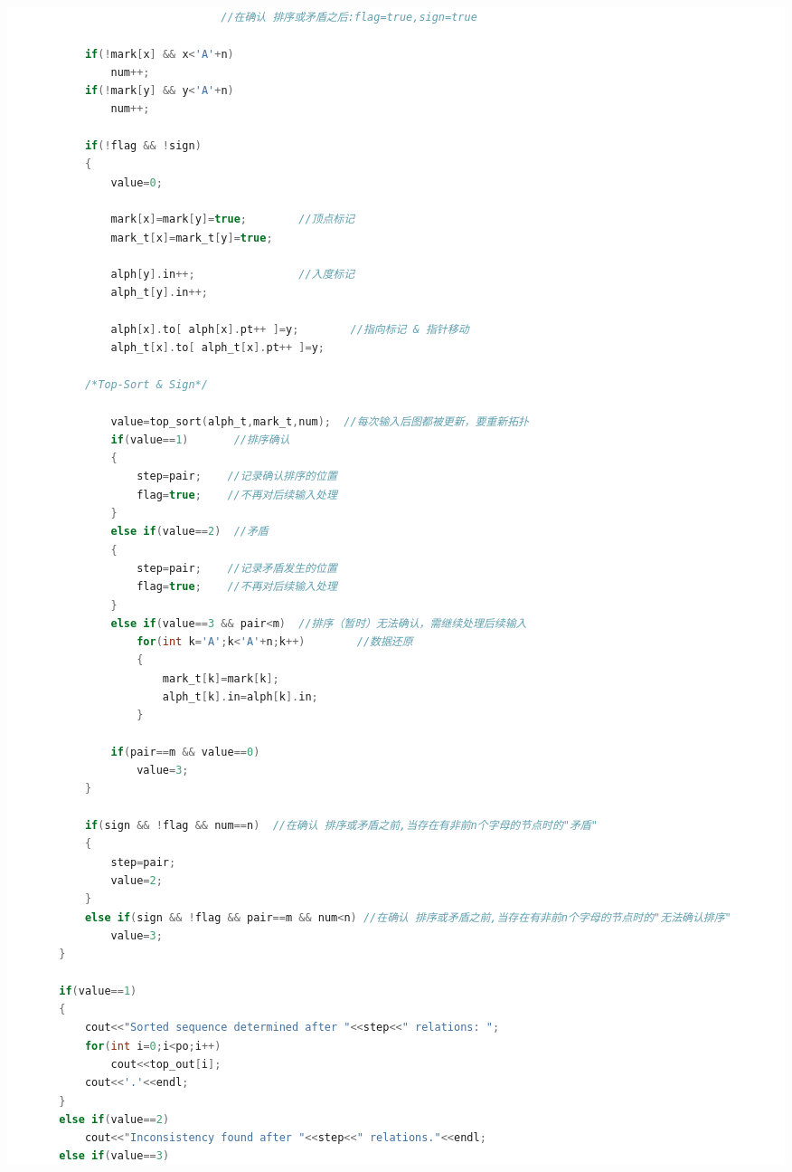 ```c
			                     //在确认 排序或矛盾之后:flag=true,sign=true

			if(!mark[x] && x<'A'+n)
				num++;
			if(!mark[y] && y<'A'+n)
				num++;

			if(!flag && !sign)
			{
				value=0;

			    mark[x]=mark[y]=true;        //顶点标记
			    mark_t[x]=mark_t[y]=true;

			    alph[y].in++;                //入度标记
			    alph_t[y].in++;

			    alph[x].to[ alph[x].pt++ ]=y;        //指向标记 & 指针移动
			    alph_t[x].to[ alph_t[x].pt++ ]=y;

			/*Top-Sort & Sign*/
				
				value=top_sort(alph_t,mark_t,num);  //每次输入后图都被更新，要重新拓扑
			    if(value==1)       //排序确认
				{
			     	step=pair;    //记录确认排序的位置
			    	flag=true;    //不再对后续输入处理
				}
		    	else if(value==2)  //矛盾
				{
			    	step=pair;    //记录矛盾发生的位置
			    	flag=true;    //不再对后续输入处理
				}
		    	else if(value==3 && pair<m)  //排序（暂时）无法确认，需继续处理后续输入 
			    	for(int k='A';k<'A'+n;k++)        //数据还原
					{
				    	mark_t[k]=mark[k];
				    	alph_t[k].in=alph[k].in;
					}

				if(pair==m && value==0)
					value=3;
			}

			if(sign && !flag && num==n)  //在确认 排序或矛盾之前,当存在有非前n个字母的节点时的"矛盾"
			{
				step=pair;
				value=2;
			}
			else if(sign && !flag && pair==m && num<n) //在确认 排序或矛盾之前,当存在有非前n个字母的节点时的"无法确认排序"
				value=3;
		}

		if(value==1)
		{
			cout<<"Sorted sequence determined after "<<step<<" relations: ";
			for(int i=0;i<po;i++)
				cout<<top_out[i];
			cout<<'.'<<endl;
		}
		else if(value==2)
			cout<<"Inconsistency found after "<<step<<" relations."<<endl;
		else if(value==3)
```